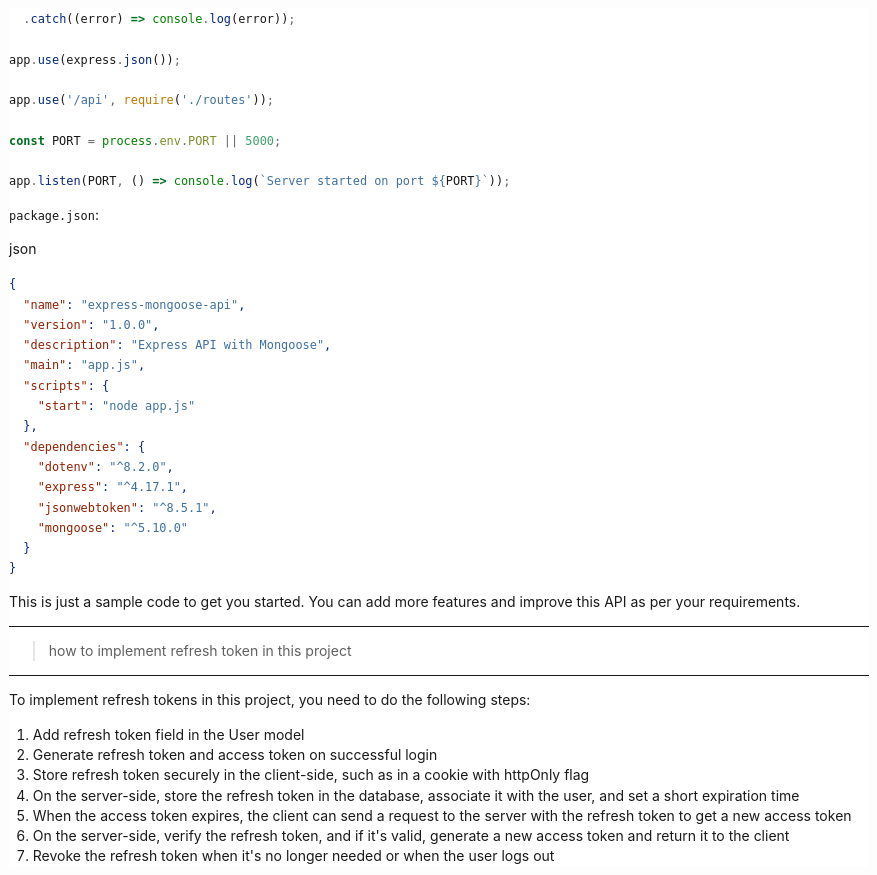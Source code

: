 ```javascript
  .catch((error) => console.log(error));

app.use(express.json());

app.use('/api', require('./routes'));

const PORT = process.env.PORT || 5000;

app.listen(PORT, () => console.log(`Server started on port ${PORT}`));
```

`package.json`:

json

```json
{
  "name": "express-mongoose-api",
  "version": "1.0.0",
  "description": "Express API with Mongoose",
  "main": "app.js",
  "scripts": {
    "start": "node app.js"
  },
  "dependencies": {
    "dotenv": "^8.2.0",
    "express": "^4.17.1",
    "jsonwebtoken": "^8.5.1",
    "mongoose": "^5.10.0"
  }
}
```

This is just a sample code to get you started. You can add more features and improve this API as per your requirements.

---

> how to implement refresh token in this project

---

To implement refresh tokens in this project, you need to do the following steps:

1.  Add refresh token field in the User model
2.  Generate refresh token and access token on successful login
3.  Store refresh token securely in the client-side, such as in a cookie with httpOnly flag
4.  On the server-side, store the refresh token in the database, associate it with the user, and set a short expiration time
5.  When the access token expires, the client can send a request to the server with the refresh token to get a new access token
6.  On the server-side, verify the refresh token, and if it's valid, generate a new access token and return it to the client
7.  Revoke the refresh token when it's no longer needed or when the user logs out
